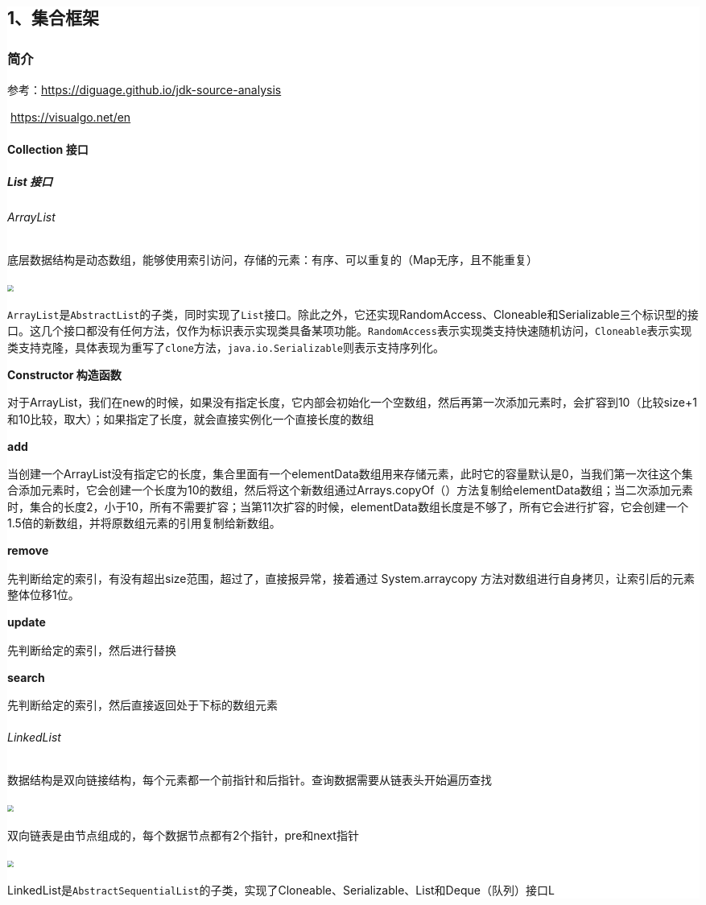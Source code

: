 ## 1、集合框架

### 简介

参考：https://diguage.github.io/jdk-source-analysis

​			https://visualgo.net/en

#### Collection 接口

##### List 接口

######  ArrayList

底层数据结构是动态数组，能够使用索引访问，存储的元素：有序、可以重复的（Map无序，且不能重复）

<img src="https://cdn.jsdelivr.net/gh/jbz9/picture@main/image/1649941420332image-20201016141555812.png" style="zoom:50%;" />



`ArrayList`是`AbstractList`的子类，同时实现了`List`接口。除此之外，它还实现RandomAccess、Cloneable和Serializable三个标识型的接口。这几个接口都没有任何方法，仅作为标识表示实现类具备某项功能。`RandomAccess`表示实现类支持快速随机访问，`Cloneable`表示实现类支持克隆，具体表现为重写了`clone`方法，`java.io.Serializable`则表示支持序列化。

**Constructor 构造函数**

对于ArrayList，我们在new的时候，如果没有指定长度，它内部会初始化一个空数组，然后再第一次添加元素时，会扩容到10（比较size+1和10比较，取大）；如果指定了长度，就会直接实例化一个直接长度的数组

**add**

当创建一个ArrayList没有指定它的长度，集合里面有一个elementData数组用来存储元素，此时它的容量默认是0，当我们第一次往这个集合添加元素时，它会创建一个长度为10的数组，然后将这个新数组通过Arrays.copyOf（）方法复制给elementData数组；当二次添加元素时，集合的长度2，小于10，所有不需要扩容；当第11次扩容的时候，elementData数组长度是不够了，所有它会进行扩容，它会创建一个1.5倍的新数组，并将原数组元素的引用复制给新数组。

**remove**

先判断给定的索引，有没有超出size范围，超过了，直接报异常，接着通过 System.arraycopy 方法对数组进行自身拷贝，让索引后的元素整体位移1位。

**update**

先判断给定的索引，然后进行替换

**search**

先判断给定的索引，然后直接返回处于下标的数组元素

###### LinkedList

数据结构是双向链接结构，每个元素都一个前指针和后指针。查询数据需要从链表头开始遍历查找

<img src="https://cdn.jsdelivr.net/gh/jbz9/picture@main/image/1649941746331image-20201016170254152.png" style="zoom:50%;" />

双向链表是由节点组成的，每个数据节点都有2个指针，pre和next指针

<img src="https://cdn.jsdelivr.net/gh/jbz9/picture@main/image/1649941841333image-20201016163347919.png" style="zoom:50%;" />

LinkedList是`AbstractSequentialList`的子类，实现了Cloneable、Serializable、List和Deque（队列）接口L
